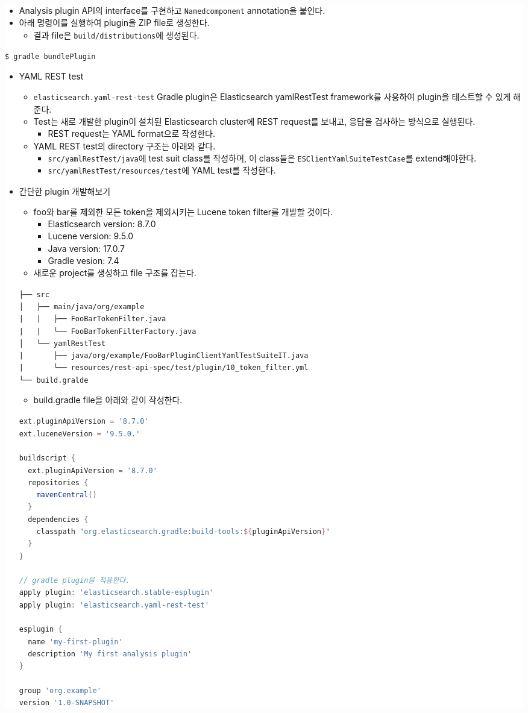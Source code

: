   - Analysis plugin API의 interface를 구현하고 `Namedcomponent` annotation을 붙인다.
  - 아래 명령어를 실행하여 plugin을 ZIP file로 생성한다.
    - 결과 file은 `build/distributions`에 생성된다.

  ```bash
  $ gradle bundlePlugin
  ```



- YAML REST test
  - `elasticsearch.yaml-rest-test` Gradle plugin은 Elasticsearch yamlRestTest framework를 사용하여 plugin을 테스트할 수 있게 해준다.
  - Test는 새로 개발한 plugin이 설치된 Elasticsearch cluster에 REST request를 보내고, 응답을 검사하는 방식으로 실행된다.
    - REST request는 YAML format으로 작성한다.
  - YAML REST test의 directory 구조는 아래와 같다.
    - `src/yamlRestTest/java`에 test suit class를 작성하며, 이 class들은 `ESClientYamlSuiteTestCase`를 extend해야한다.
    - `src/yamlRestTest/resources/test`에 YAML test를 작성한다.



- 간단한 plugin 개발해보기

  - foo와 bar를 제외한 모든 token을 제외시키는 Lucene token filter를 개발할 것이다.
    - Elasticsearch version: 8.7.0
    - Lucene version: 9.5.0
    - Java version: 17.0.7
    - Gradle vesion: 7.4
  - 새로운 project를 생성하고 file 구조를 잡는다.

  ```
  ├── src
  │   ├── main/java/org/example
  |   |   ├── FooBarTokenFilter.java
  |   |   └── FooBarTokenFilterFactory.java
  │   └── yamlRestTest
  |       ├── java/org/example/FooBarPluginClientYamlTestSuiteIT.java
  |       └── resources/rest-api-spec/test/plugin/10_token_filter.yml
  └── build.gralde
  ```
  
  - build.gradle file을 아래와 같이 작성한다.
  
  ```groovy
  ext.pluginApiVersion = '8.7.0'
  ext.luceneVersion = '9.5.0.'
  
  buildscript {
    ext.pluginApiVersion = '8.7.0'
    repositories {
      mavenCentral()
    }
    dependencies {
      classpath "org.elasticsearch.gradle:build-tools:${pluginApiVersion}"
    }
  }
  
  // gradle plugin을 적용한다.
  apply plugin: 'elasticsearch.stable-esplugin'
  apply plugin: 'elasticsearch.yaml-rest-test'
  
  esplugin {
    name 'my-first-plugin'
    description 'My first analysis plugin'
  }
  
  group 'org.example'
  version '1.0-SNAPSHOT'
  ```